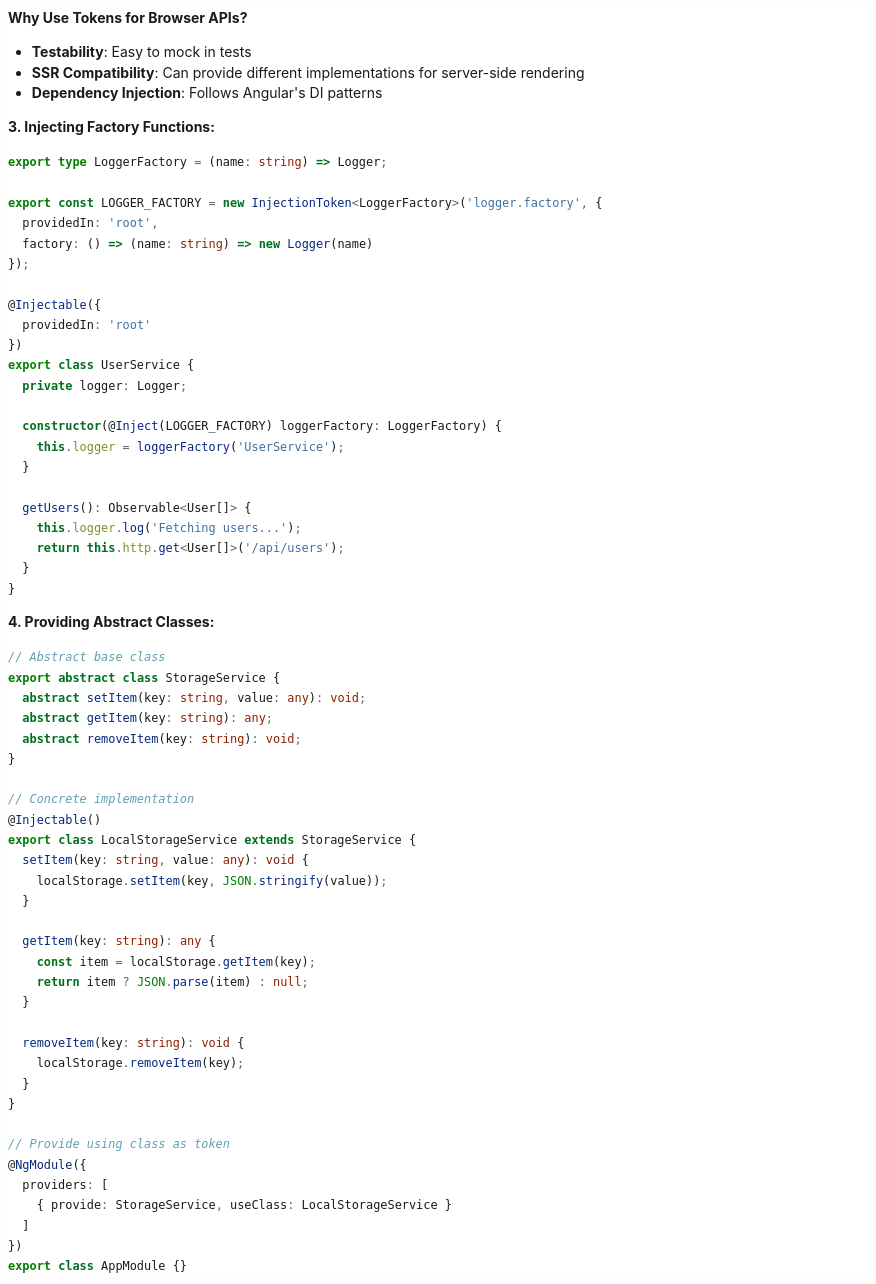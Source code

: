 **Why Use Tokens for Browser APIs?**
- **Testability**: Easy to mock in tests
- **SSR Compatibility**: Can provide different implementations for server-side rendering
- **Dependency Injection**: Follows Angular's DI patterns

**3. Injecting Factory Functions:**

```typescript
export type LoggerFactory = (name: string) => Logger;

export const LOGGER_FACTORY = new InjectionToken<LoggerFactory>('logger.factory', {
  providedIn: 'root',
  factory: () => (name: string) => new Logger(name)
});

@Injectable({
  providedIn: 'root'
})
export class UserService {
  private logger: Logger;
  
  constructor(@Inject(LOGGER_FACTORY) loggerFactory: LoggerFactory) {
    this.logger = loggerFactory('UserService');
  }
  
  getUsers(): Observable<User[]> {
    this.logger.log('Fetching users...');
    return this.http.get<User[]>('/api/users');
  }
}
```

**4. Providing Abstract Classes:**

```typescript
// Abstract base class
export abstract class StorageService {
  abstract setItem(key: string, value: any): void;
  abstract getItem(key: string): any;
  abstract removeItem(key: string): void;
}

// Concrete implementation
@Injectable()
export class LocalStorageService extends StorageService {
  setItem(key: string, value: any): void {
    localStorage.setItem(key, JSON.stringify(value));
  }
  
  getItem(key: string): any {
    const item = localStorage.getItem(key);
    return item ? JSON.parse(item) : null;
  }
  
  removeItem(key: string): void {
    localStorage.removeItem(key);
  }
}

// Provide using class as token
@NgModule({
  providers: [
    { provide: StorageService, useClass: LocalStorageService }
  ]
})
export class AppModule {}
```